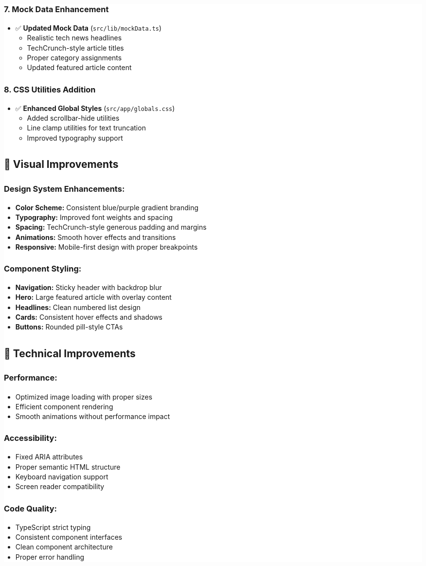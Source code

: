 ### **7. Mock Data Enhancement**
- ✅ **Updated Mock Data** (`src/lib/mockData.ts`)
  - Realistic tech news headlines
  - TechCrunch-style article titles
  - Proper category assignments
  - Updated featured article content

### **8. CSS Utilities Addition**
- ✅ **Enhanced Global Styles** (`src/app/globals.css`)
  - Added scrollbar-hide utilities
  - Line clamp utilities for text truncation
  - Improved typography support

## 🎨 **Visual Improvements**

### **Design System Enhancements:**
- **Color Scheme:** Consistent blue/purple gradient branding
- **Typography:** Improved font weights and spacing
- **Spacing:** TechCrunch-style generous padding and margins
- **Animations:** Smooth hover effects and transitions
- **Responsive:** Mobile-first design with proper breakpoints

### **Component Styling:**
- **Navigation:** Sticky header with backdrop blur
- **Hero:** Large featured article with overlay content
- **Headlines:** Clean numbered list design
- **Cards:** Consistent hover effects and shadows
- **Buttons:** Rounded pill-style CTAs

## 🔧 **Technical Improvements**

### **Performance:**
- Optimized image loading with proper sizes
- Efficient component rendering
- Smooth animations without performance impact

### **Accessibility:**
- Fixed ARIA attributes
- Proper semantic HTML structure
- Keyboard navigation support
- Screen reader compatibility

### **Code Quality:**
- TypeScript strict typing
- Consistent component interfaces
- Clean component architecture
- Proper error handling
